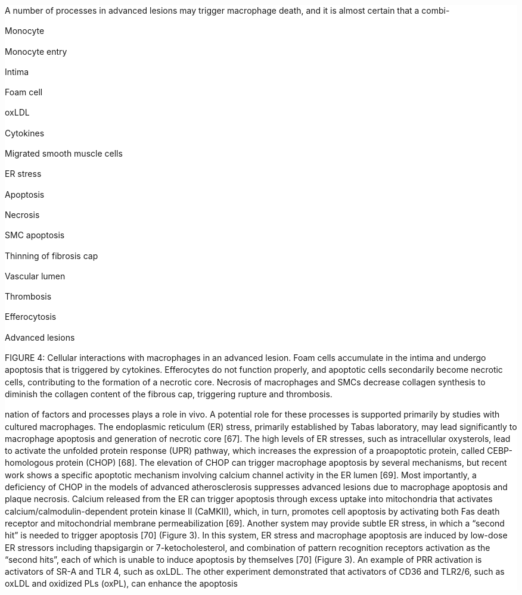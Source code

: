 A number of processes in advanced lesions may trigger macrophage death, and it is almost certain that a combi-

Monocyte

Monocyte entry

Intima

Foam cell

oxLDL

Cytokines

Migrated smooth muscle cells

ER stress

Apoptosis

Necrosis

SMC apoptosis

Thinning of fibrosis cap

Vascular lumen

Thrombosis

Efferocytosis

Advanced lesions

FIGURE 4: Cellular interactions with macrophages in an advanced lesion. Foam cells accumulate in the intima and undergo apoptosis that is triggered by cytokines. Efferocytes do not function properly, and apoptotic cells secondarily become necrotic cells, contributing to the formation of a necrotic core. Necrosis of macrophages and SMCs decrease collagen synthesis to diminish the collagen content of the fibrous cap, triggering rupture and thrombosis.

nation of factors and processes plays a role in vivo. A potential role for these processes is supported primarily by studies with cultured macrophages. The endoplasmic reticulum (ER) stress, primarily established by Tabas laboratory, may lead significantly to macrophage apoptosis and generation of necrotic core [67]. The high levels of ER stresses, such as intracellular oxysterols, lead to activate the unfolded protein response (UPR) pathway, which increases the expression of a proapoptotic protein, called CEBP-homologous protein (CHOP) [68]. The elevation of CHOP can trigger macrophage apoptosis by several mechanisms, but recent work shows a specific apoptotic mechanism involving calcium channel activity in the ER lumen [69]. Most importantly, a deficiency of CHOP in the models of advanced atherosclerosis suppresses advanced lesions due to macrophage apoptosis and plaque necrosis. Calcium released from the ER can trigger apoptosis through excess uptake into mitochondria that activates calcium/calmodulin-dependent protein kinase II (CaMKII), which, in turn, promotes cell apoptosis by activating both Fas death receptor and mitochondrial membrane permeabilization [69]. Another system may provide subtle ER stress, in which a “second hit” is needed to trigger apoptosis [70] (Figure 3). In this system, ER stress and macrophage apoptosis are induced by low-dose ER stressors including thapsigargin or 7-ketocholesterol, and combination of pattern recognition receptors activation as the “second hits”, each of which is unable to induce apoptosis by themselves [70] (Figure 3). An example of PRR activation is activators of SR-A and TLR 4, such as oxLDL. The other experiment demonstrated that activators of CD36 and TLR2/6, such as oxLDL and oxidized PLs (oxPL), can enhance the apoptosis
